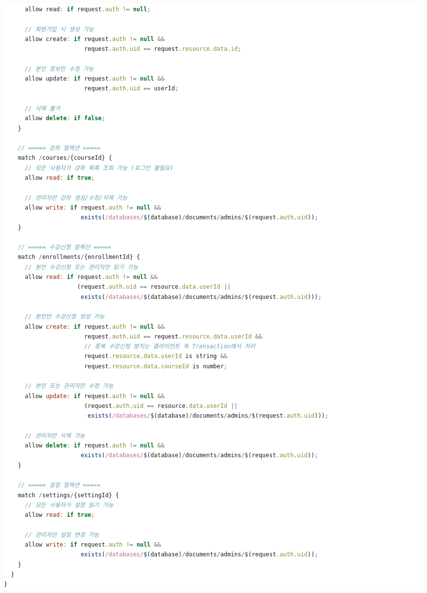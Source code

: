 ```javascript
      allow read: if request.auth != null;

      // 회원가입 시 생성 가능
      allow create: if request.auth != null &&
                       request.auth.uid == request.resource.data.id;

      // 본인 정보만 수정 가능
      allow update: if request.auth != null &&
                       request.auth.uid == userId;

      // 삭제 불가
      allow delete: if false;
    }

    // ===== 강좌 컬렉션 =====
    match /courses/{courseId} {
      // 모든 사용자가 강좌 목록 조회 가능 (로그인 불필요)
      allow read: if true;

      // 관리자만 강좌 생성/수정/삭제 가능
      allow write: if request.auth != null &&
                      exists(/databases/$(database)/documents/admins/$(request.auth.uid));
    }

    // ===== 수강신청 컬렉션 =====
    match /enrollments/{enrollmentId} {
      // 본인 수강신청 또는 관리자만 읽기 가능
      allow read: if request.auth != null &&
                     (request.auth.uid == resource.data.userId ||
                      exists(/databases/$(database)/documents/admins/$(request.auth.uid)));

      // 본인만 수강신청 생성 가능
      allow create: if request.auth != null &&
                       request.auth.uid == request.resource.data.userId &&
                       // 중복 수강신청 방지는 클라이언트 측 Transaction에서 처리
                       request.resource.data.userId is string &&
                       request.resource.data.courseId is number;

      // 본인 또는 관리자만 수정 가능
      allow update: if request.auth != null &&
                       (request.auth.uid == resource.data.userId ||
                        exists(/databases/$(database)/documents/admins/$(request.auth.uid)));

      // 관리자만 삭제 가능
      allow delete: if request.auth != null &&
                      exists(/databases/$(database)/documents/admins/$(request.auth.uid));
    }

    // ===== 설정 컬렉션 =====
    match /settings/{settingId} {
      // 모든 사용자가 설정 읽기 가능
      allow read: if true;

      // 관리자만 설정 변경 가능
      allow write: if request.auth != null &&
                      exists(/databases/$(database)/documents/admins/$(request.auth.uid));
    }
  }
}
```

